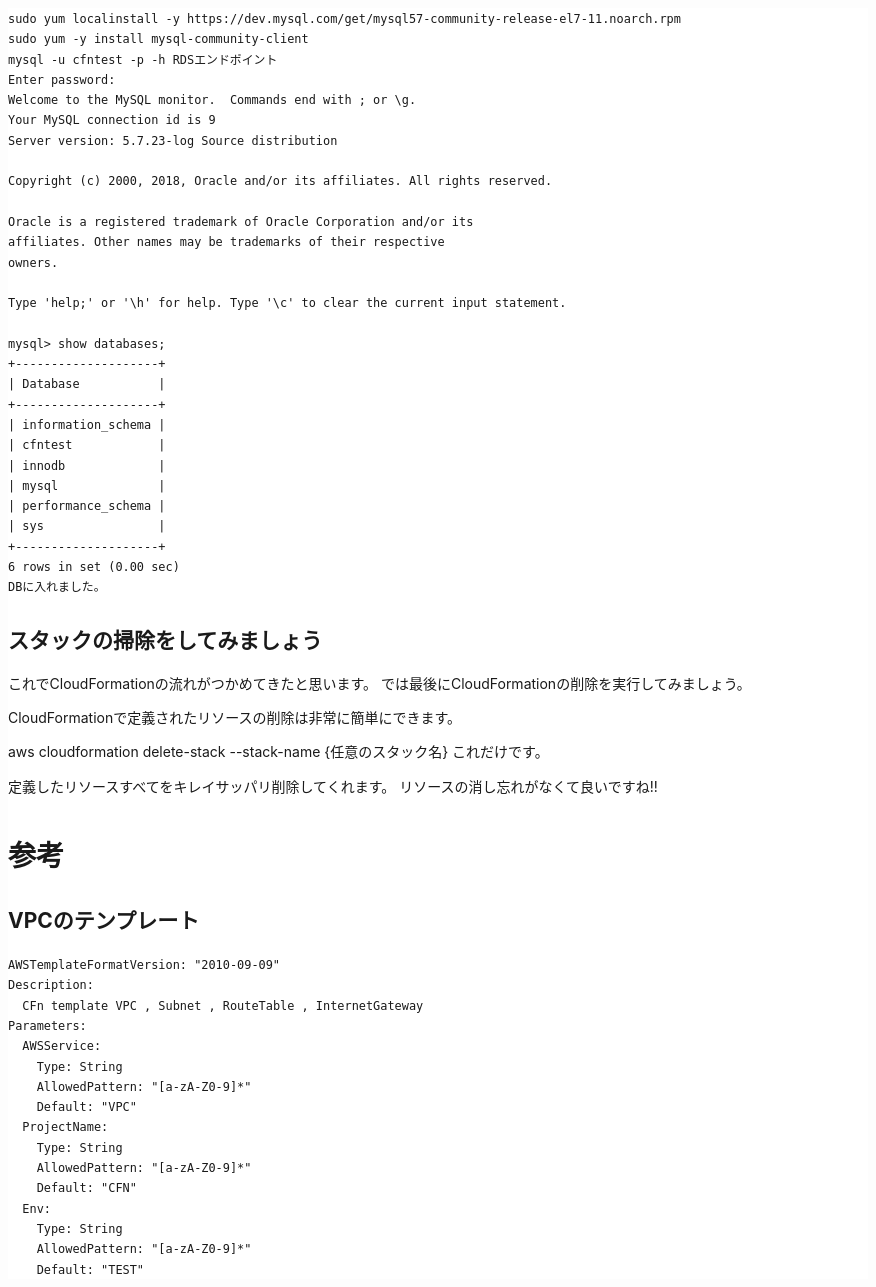 ```
sudo yum localinstall -y https://dev.mysql.com/get/mysql57-community-release-el7-11.noarch.rpm
sudo yum -y install mysql-community-client
mysql -u cfntest -p -h RDSエンドポイント
Enter password:
Welcome to the MySQL monitor.  Commands end with ; or \g.
Your MySQL connection id is 9
Server version: 5.7.23-log Source distribution

Copyright (c) 2000, 2018, Oracle and/or its affiliates. All rights reserved.

Oracle is a registered trademark of Oracle Corporation and/or its
affiliates. Other names may be trademarks of their respective
owners.

Type 'help;' or '\h' for help. Type '\c' to clear the current input statement.

mysql> show databases;
+--------------------+
| Database           |
+--------------------+
| information_schema |
| cfntest            |
| innodb             |
| mysql              |
| performance_schema |
| sys                |
+--------------------+
6 rows in set (0.00 sec)
DBに入れました。
```

## スタックの掃除をしてみましょう
これでCloudFormationの流れがつかめてきたと思います。
では最後にCloudFormationの削除を実行してみましょう。

CloudFormationで定義されたリソースの削除は非常に簡単にできます。

aws cloudformation delete-stack --stack-name {任意のスタック名}
これだけです。

定義したリソースすべてをキレイサッパリ削除してくれます。
リソースの消し忘れがなくて良いですね!!

# 参考
## VPCのテンプレート
```
AWSTemplateFormatVersion: "2010-09-09"
Description:
  CFn template VPC , Subnet , RouteTable , InternetGateway
Parameters:
  AWSService:
    Type: String
    AllowedPattern: "[a-zA-Z0-9]*"
    Default: "VPC"
  ProjectName:
    Type: String
    AllowedPattern: "[a-zA-Z0-9]*"
    Default: "CFN"
  Env:
    Type: String
    AllowedPattern: "[a-zA-Z0-9]*"
    Default: "TEST"
```